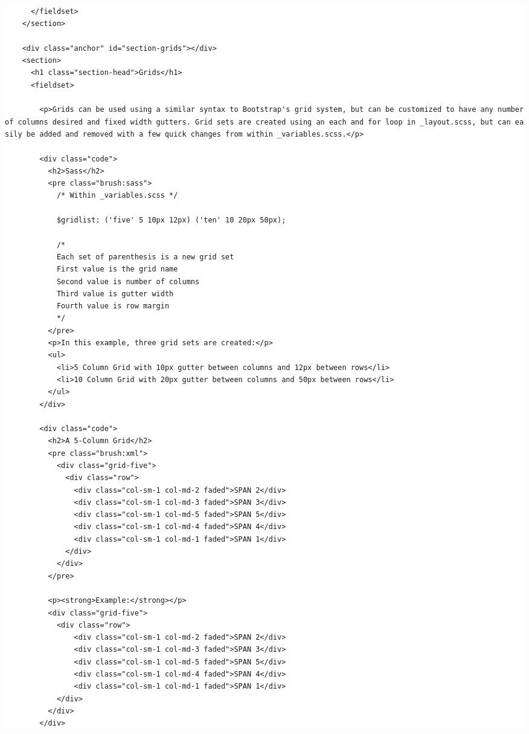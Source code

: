           </fieldset>
        </section>
                
        <div class="anchor" id="section-grids"></div>
        <section>
          <h1 class="section-head">Grids</h1>
          <fieldset>
            
            <p>Grids can be used using a similar syntax to Bootstrap's grid system, but can be customized to have any number of columns desired and fixed width gutters. Grid sets are created using an each and for loop in _layout.scss, but can easily be added and removed with a few quick changes from within _variables.scss.</p>

            <div class="code">
              <h2>Sass</h2>
              <pre class="brush:sass">
                /* Within _variables.scss */
                
                $gridlist: ('five' 5 10px 12px) ('ten' 10 20px 50px); 
                
                /* 
                Each set of parenthesis is a new grid set 
                First value is the grid name
                Second value is number of columns 
                Third value is gutter width 
                Fourth value is row margin 
                */
              </pre>
              <p>In this example, three grid sets are created:</p>
              <ul>
                <li>5 Column Grid with 10px gutter between columns and 12px between rows</li>
                <li>10 Column Grid with 20px gutter between columns and 50px between rows</li>
              </ul>
            </div>
            
            <div class="code">
              <h2>A 5-Column Grid</h2>
              <pre class="brush:xml">
                <div class="grid-five">
                  <div class="row">
                    <div class="col-sm-1 col-md-2 faded">SPAN 2</div>
                    <div class="col-sm-1 col-md-3 faded">SPAN 3</div>
                    <div class="col-sm-1 col-md-5 faded">SPAN 5</div>
                    <div class="col-sm-1 col-md-4 faded">SPAN 4</div>
                    <div class="col-sm-1 col-md-1 faded">SPAN 1</div>
                  </div>
                </div>
              </pre>

              <p><strong>Example:</strong></p>
              <div class="grid-five">
                <div class="row">
                    <div class="col-sm-1 col-md-2 faded">SPAN 2</div>
                    <div class="col-sm-1 col-md-3 faded">SPAN 3</div>
                    <div class="col-sm-1 col-md-5 faded">SPAN 5</div>
                    <div class="col-sm-1 col-md-4 faded">SPAN 4</div>
                    <div class="col-sm-1 col-md-1 faded">SPAN 1</div>
                </div>
              </div>
            </div>
